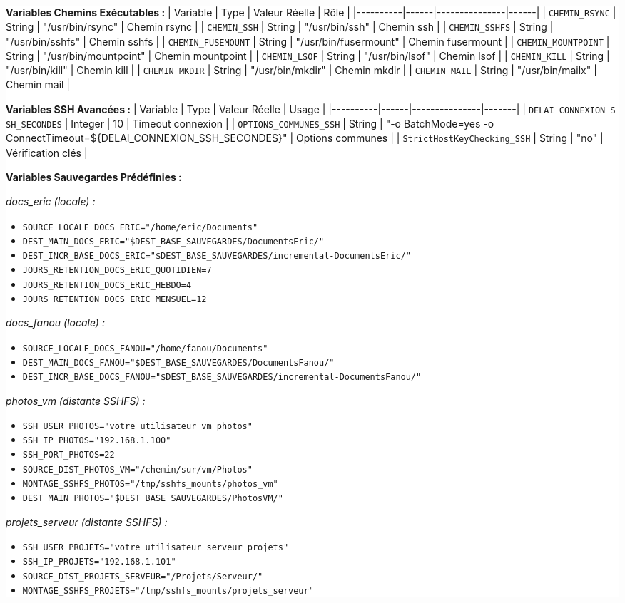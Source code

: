 **Variables Chemins Exécutables :**
| Variable | Type | Valeur Réelle | Rôle |
|----------|------|---------------|------|
| `CHEMIN_RSYNC` | String | "/usr/bin/rsync" | Chemin rsync |
| `CHEMIN_SSH` | String | "/usr/bin/ssh" | Chemin ssh |
| `CHEMIN_SSHFS` | String | "/usr/bin/sshfs" | Chemin sshfs |
| `CHEMIN_FUSEMOUNT` | String | "/usr/bin/fusermount" | Chemin fusermount |
| `CHEMIN_MOUNTPOINT` | String | "/usr/bin/mountpoint" | Chemin mountpoint |
| `CHEMIN_LSOF` | String | "/usr/bin/lsof" | Chemin lsof |
| `CHEMIN_KILL` | String | "/usr/bin/kill" | Chemin kill |
| `CHEMIN_MKDIR` | String | "/usr/bin/mkdir" | Chemin mkdir |
| `CHEMIN_MAIL` | String | "/usr/bin/mailx" | Chemin mail |

**Variables SSH Avancées :**
| Variable | Type | Valeur Réelle | Usage |
|----------|------|---------------|-------|
| `DELAI_CONNEXION_SSH_SECONDES` | Integer | 10 | Timeout connexion |
| `OPTIONS_COMMUNES_SSH` | String | "-o BatchMode=yes -o ConnectTimeout=${DELAI_CONNEXION_SSH_SECONDES}" | Options communes |
| `StrictHostKeyChecking_SSH` | String | "no" | Vérification clés |

**Variables Sauvegardes Prédéfinies :**

*docs_eric (locale) :*
- `SOURCE_LOCALE_DOCS_ERIC="/home/eric/Documents"`
- `DEST_MAIN_DOCS_ERIC="$DEST_BASE_SAUVEGARDES/DocumentsEric/"`
- `DEST_INCR_BASE_DOCS_ERIC="$DEST_BASE_SAUVEGARDES/incremental-DocumentsEric/"`
- `JOURS_RETENTION_DOCS_ERIC_QUOTIDIEN=7`
- `JOURS_RETENTION_DOCS_ERIC_HEBDO=4`
- `JOURS_RETENTION_DOCS_ERIC_MENSUEL=12`

*docs_fanou (locale) :*
- `SOURCE_LOCALE_DOCS_FANOU="/home/fanou/Documents"`
- `DEST_MAIN_DOCS_FANOU="$DEST_BASE_SAUVEGARDES/DocumentsFanou/"`
- `DEST_INCR_BASE_DOCS_FANOU="$DEST_BASE_SAUVEGARDES/incremental-DocumentsFanou/"`

*photos_vm (distante SSHFS) :*
- `SSH_USER_PHOTOS="votre_utilisateur_vm_photos"`
- `SSH_IP_PHOTOS="192.168.1.100"`
- `SSH_PORT_PHOTOS=22`
- `SOURCE_DIST_PHOTOS_VM="/chemin/sur/vm/Photos"`
- `MONTAGE_SSHFS_PHOTOS="/tmp/sshfs_mounts/photos_vm"`
- `DEST_MAIN_PHOTOS="$DEST_BASE_SAUVEGARDES/PhotosVM/"`

*projets_serveur (distante SSHFS) :*
- `SSH_USER_PROJETS="votre_utilisateur_serveur_projets"`
- `SSH_IP_PROJETS="192.168.1.101"`
- `SOURCE_DIST_PROJETS_SERVEUR="/Projets/Serveur/"`
- `MONTAGE_SSHFS_PROJETS="/tmp/sshfs_mounts/projets_serveur"`
